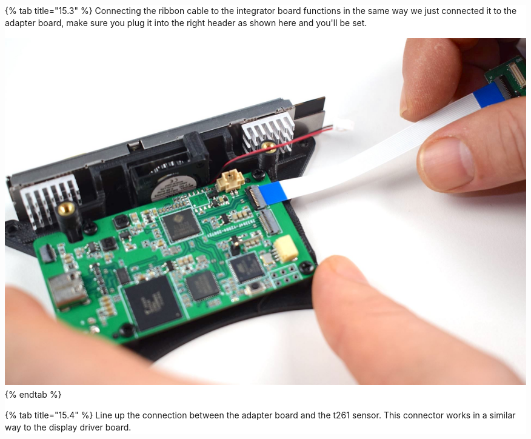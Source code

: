 {% tab title="15.3" %}
Connecting the ribbon cable to the integrator board functions in the same way we just connected it to the adapter board, make sure you plug it into the right header as shown here and you'll be set. 

![](../../.gitbook/assets/117.jpg)
{% endtab %}

{% tab title="15.4" %}
Line up the connection between the adapter board and the t261 sensor. This connector works in a similar way to the display driver board.

